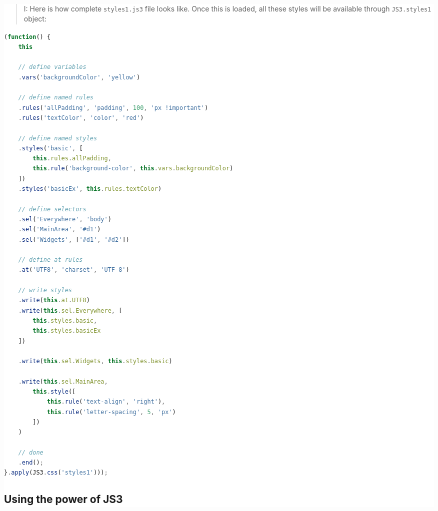 > I: Here is how complete `styles1.js3` file looks like. Once this is loaded, all these styles will be available through `JS3.styles1` object:

```javascript
(function() { 
	this
	
	// define variables
	.vars('backgroundColor', 'yellow') 

	// define named rules
	.rules('allPadding', 'padding', 100, 'px !important')
	.rules('textColor', 'color', 'red')
	
	// define named styles
	.styles('basic', [
		this.rules.allPadding,
		this.rule('background-color', this.vars.backgroundColor) 
	])
	.styles('basicEx', this.rules.textColor)
	
	// define selectors
	.sel('Everywhere', 'body')
	.sel('MainArea', '#d1')
	.sel('Widgets', ['#d1', '#d2'])
	
	// define at-rules
	.at('UTF8', 'charset', 'UTF-8')

	// write styles
	.write(this.at.UTF8)
	.write(this.sel.Everywhere, [
		this.styles.basic,
		this.styles.basicEx
	])

	.write(this.sel.Widgets, this.styles.basic)
	
	.write(this.sel.MainArea, 
		this.style([
			this.rule('text-align', 'right'),
			this.rule('letter-spacing', 5, 'px')
		])
	)

	// done
	.end(); 
}.apply(JS3.css('styles1')));
```

Using the power of JS3
---
